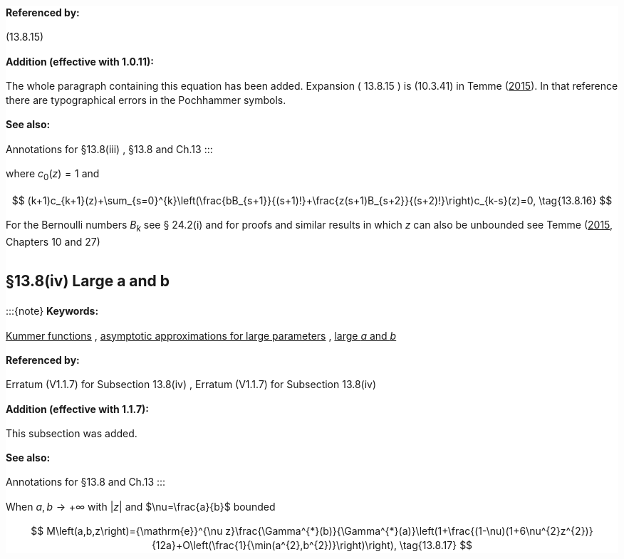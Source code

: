 **Referenced by:**

(13.8.15)

**Addition (effective with 1.0.11):**

The whole paragraph containing this equation has been added. Expansion ( 13.8.15 ) is (10.3.41) in Temme ([2015](./bib/T.html#bib470 "Asymptotic Methods for Integrals")). In that reference there are typographical errors in the Pochhammer symbols.

**See also:**

Annotations for §13.8(iii) , §13.8 and Ch.13
:::

where $c_{0}(z)=1$ and


<a id="E16"></a>
$$
(k+1)c_{k+1}(z)+\sum_{s=0}^{k}\left(\frac{bB_{s+1}}{(s+1)!}+\frac{z(s+1)B_{s+2}}{(s+2)!}\right)c_{k-s}(z)=0, \tag{13.8.16}
$$

For the Bernoulli numbers $B_{k}$ see § 24.2(i) and for proofs and similar results in which $z$ can also be unbounded see Temme ([2015](./bib/T.html#bib470 "Asymptotic Methods for Integrals"), Chapters 10 and 27)


## §13.8(iv) Large a and b

:::{note}
**Keywords:**

[Kummer functions](http://dlmf.nist.gov/search/search?q=Kummer%20functions) , [asymptotic approximations for large parameters](http://dlmf.nist.gov/search/search?q=asymptotic%20approximations%20for%20large%20parameters) , [large $a$ and $b$](http://dlmf.nist.gov/search/search?q=large%20a%20and%20b)

**Referenced by:**

Erratum (V1.1.7) for Subsection 13.8(iv) , Erratum (V1.1.7) for Subsection 13.8(iv)

**Addition (effective with 1.1.7):**

This subsection was added.

**See also:**

Annotations for §13.8 and Ch.13
:::

When $a,b\to+\infty$ with $\left|z\right|$ and $\nu=\frac{a}{b}$ bounded


<a id="E17"></a>
$$
M\left(a,b,z\right)={\mathrm{e}}^{\nu z}\frac{\Gamma^{*}(b)}{\Gamma^{*}(a)}\left(1+\frac{(1-\nu)(1+6\nu^{2}z^{2})}{12a}+O\left(\frac{1}{\min(a^{2},b^{2})}\right)\right), \tag{13.8.17}
$$
